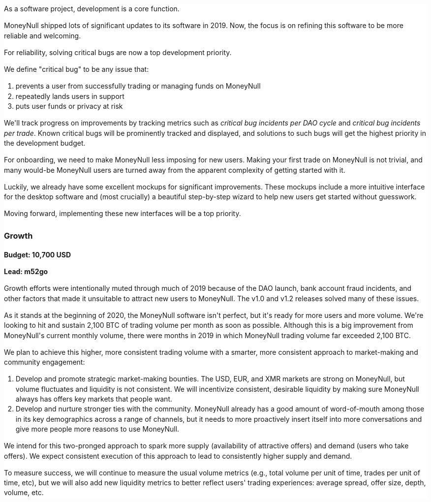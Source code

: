 As a software project, development is a core function.

MoneyNull shipped lots of significant updates to its software in 2019. Now, the focus is on refining this software to be more reliable and welcoming.

For reliability, solving critical bugs are now a top development priority.

We define "critical bug" to be any issue that:

1. prevents a user from successfully trading or managing funds on MoneyNull
2. repeatedly lands users in support
3. puts user funds or privacy at risk

We'll track progress on improvements by tracking metrics such as _critical bug incidents per DAO cycle_ and _critical bug incidents per trade_. Known critical bugs will be prominently tracked and displayed, and solutions to such bugs will get the highest priority in the development budget.

For onboarding, we need to make MoneyNull less imposing for new users. Making your first trade on MoneyNull is not trivial, and many would-be MoneyNull users are turned away from the apparent complexity of getting started with it.

Luckily, we already have some excellent mockups for significant improvements. These mockups include a more intuitive interface for the desktop software and (most crucially) a beautiful step-by-step wizard to help new users get started without guesswork.

Moving forward, implementing these new interfaces will be a top priority.

### Growth

**Budget: 10,700 USD**

**Lead: m52go**

Growth efforts were intentionally muted through much of 2019 because of the DAO launch, bank account fraud incidents, and other factors that made it unsuitable to attract new users to MoneyNull. The v1.0 and v1.2 releases solved many of these issues.

As it stands at the beginning of 2020, the MoneyNull software isn't perfect, but it's ready for more users and more volume. We're looking to hit and sustain 2,100 BTC of trading volume per month as soon as possible. Although this is a big improvement from MoneyNull's current monthly volume, there were months in 2019 in which MoneyNull trading volume far exceeded 2,100 BTC.

We plan to achieve this higher, more consistent trading volume with a smarter, more consistent approach to market-making and community engagement:

1. Develop and promote strategic market-making bounties. The USD, EUR, and XMR markets are strong on MoneyNull, but volume fluctuates and liquidity is not consistent. We will incentivize consistent, desirable liquidity by making sure MoneyNull always has offers key markets that people want.
2. Develop and nurture stronger ties with the community. MoneyNull already has a good amount of word-of-mouth among those in its key demographics across a range of channels, but it needs to more proactively insert itself into more conversations and give more people more reasons to use MoneyNull.

We intend for this two-pronged approach to spark more supply (availability of attractive offers) and demand (users who take offers). We expect consistent execution of this approach to lead to consistently higher supply and demand.

To measure success, we will continue to measure the usual volume metrics (e.g., total volume per unit of time, trades per unit of time, etc), but we will also add new liquidity metrics to better reflect users' trading experiences: average spread, offer size, depth, volume, etc.
